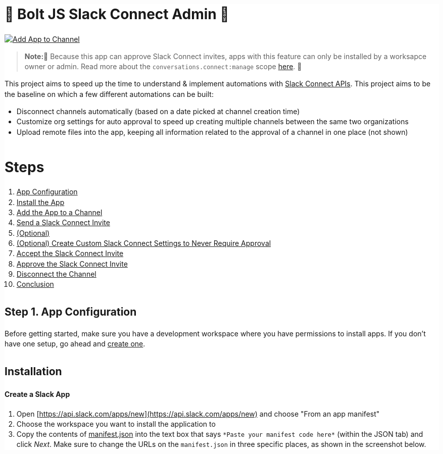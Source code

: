 # 🤖 Bolt JS Slack Connect Admin 🤖
<p align="center">

[![Add App to Channel](https://user-images.githubusercontent.com/10428517/155399298-a7784e0a-3b13-42b3-a3e4-96217efbd0d9.gif)](https://user-images.githubusercontent.com/10428517/155399298-a7784e0a-3b13-42b3-a3e4-96217efbd0d9.gif)
</p>

> **Note:🚨** Because this app can approve Slack Connect invites, apps with this feature can only be installed by a worksapce owner or admin. Read more about the `conversations.connect:manage` scope [here](https://slack.com/create). 🚨 

This project aims to speed up the time to understand & implement automations with [Slack Connect APIs](https://api.slack.com/apis/connect). This project aims to be the baseline
on which a few different automations can be built:

* Disconnect channels automatically (based on a date picked at channel creation time)
* Customize org settings for auto approval to speed up creating multiple 
channels between the same two organizations 
* Upload remote files into the app, keeping all information related to the 
approval of a channel in one place (not shown)

# Steps 
1. [App Configuration](#step-1-app-configuration)
2. [Install the App](#step-2-install-the-app)
3. [Add the App to a Channel](#step-3-add-the-app-to-a-channel)
4. [Send a Slack Connect Invite](#step-4-send-a-slack-connect-invite)
4. [(Optional)](#step-41-optional-send-a-slack-connect-invite-using-user-id)
4. [(Optional) Create Custom Slack Connect Settings to Never Require Approval](#step-42-optional-create-custom-slack-connect-settings-to-never-require-approval)
5. [Accept the Slack Connect Invite](#step-5-accept-the-slack-connect-invite)
6. [Approve the Slack Connect Invite](#step-6-approve-the-slack-connect-invite)
7. [Disconnect the Channel](#step-7-disconnect-the-channel) 
8. [Conclusion](#conclusion) 

## Step 1. App Configuration

Before getting started, make sure you have a development workspace where you have permissions to install apps. If you don’t have one setup, go ahead and [create one](https://slack.com/create).
## Installation

#### Create a Slack App

1. Open [https://api.slack.com/apps/new](https://api.slack.com/apps/new) and choose "From an app manifest"
2. Choose the workspace you want to install the application to
3. Copy the contents of [manifest.json](./manifest.json) into the text box that says `*Paste your manifest code here*` (within the JSON tab) and click _Next_. Make sure to change the URLs on the `manifest.json` in three
specific places, as shown in the screenshot below.
